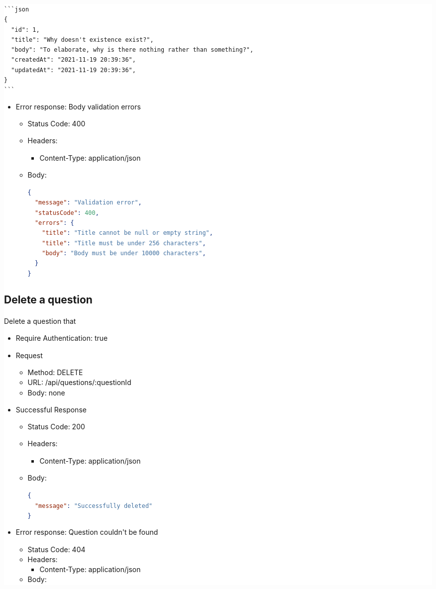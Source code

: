     ```json
    {
      "id": 1,
      "title": "Why doesn't existence exist?",
      "body": "To elaborate, why is there nothing rather than something?",
      "createdAt": "2021-11-19 20:39:36",
      "updatedAt": "2021-11-19 20:39:36",
    }
    ```

* Error response: Body validation errors
  * Status Code: 400
  * Headers:
    * Content-Type: application/json
  * Body:

    ```json
    {
      "message": "Validation error",
      "statusCode": 400,
      "errors": {
        "title": "Title cannot be null or empty string",
        "title": "Title must be under 256 characters",
        "body": "Body must be under 10000 characters",
      }
    }
    ```

## Delete a question

Delete a question that

* Require Authentication: true
* Request
  * Method: DELETE
  * URL: /api/questions/:questionId
  * Body: none

* Successful Response
  * Status Code: 200
  * Headers:
    * Content-Type: application/json
  * Body:

    ```json
    {
      "message": "Successfully deleted"
    }
    ```

* Error response: Question couldn't be found
  * Status Code: 404
  * Headers:
    * Content-Type: application/json
  * Body:
